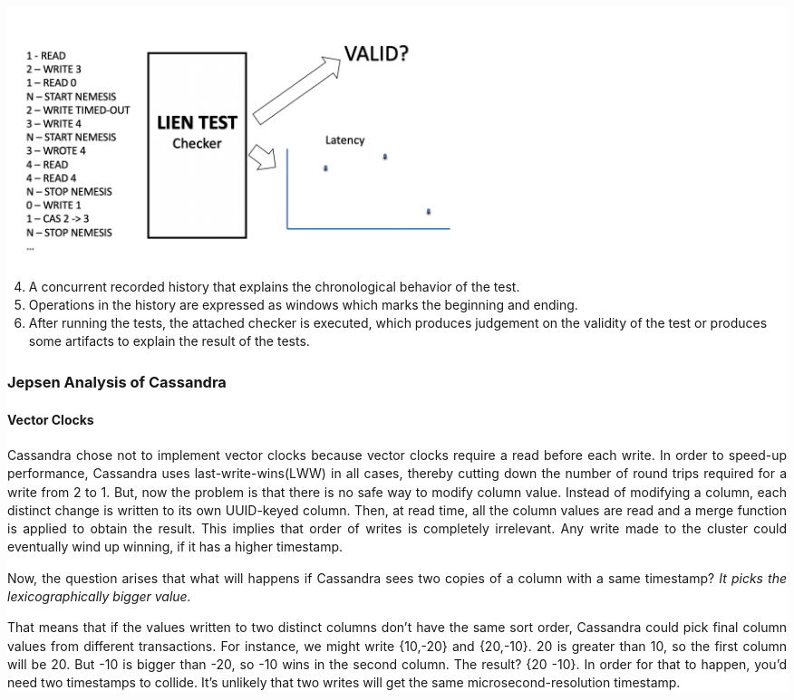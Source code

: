 <img src="lein_test2.png" width="500px;" />
</p>

4. A concurrent recorded history that explains the chronological behavior of the test. 
5.	Operations in the history are expressed as windows which marks the beginning and ending.
6.	After running the tests, the attached checker is executed, which produces judgement on the validity of the test or produces some artifacts to explain the result of the tests.

### Jepsen Analysis of Cassandra

#### Vector Clocks

<p align="justify">
Cassandra chose not to implement vector clocks because vector clocks require a read before each write. In order to speed-up performance, Cassandra uses last-write-wins(LWW) in all cases, thereby cutting down the number of round trips required for a write from 2 to 1. But, now the problem is that there is no safe way to modify column value. Instead of modifying a column, each distinct change is written to its own UUID-keyed column. Then, at read time, all the column values are read and a merge function is applied to obtain the result. This implies that order of writes is completely irrelevant. Any write made to the cluster could eventually wind up winning, if it has a higher timestamp.
</p>

<p align="justify">
Now, the question arises that what will happens if Cassandra sees two copies of a column with a same timestamp? <i>It picks the lexicographically bigger value.</i>
</p>

<p align="justify">
That means that if the values written to two distinct columns don’t have the same sort order, Cassandra could pick final column values from different transactions. For instance, we might write {10,-20} and {20,-10}. 20 is greater than 10, so the first column will be 20. But -10 is bigger than -20, so -10 wins in the second column. The result? {20 -10}. In order for that to happen, you’d need two timestamps to collide. It’s unlikely that two writes will get the same microsecond-resolution timestamp.
</p>
